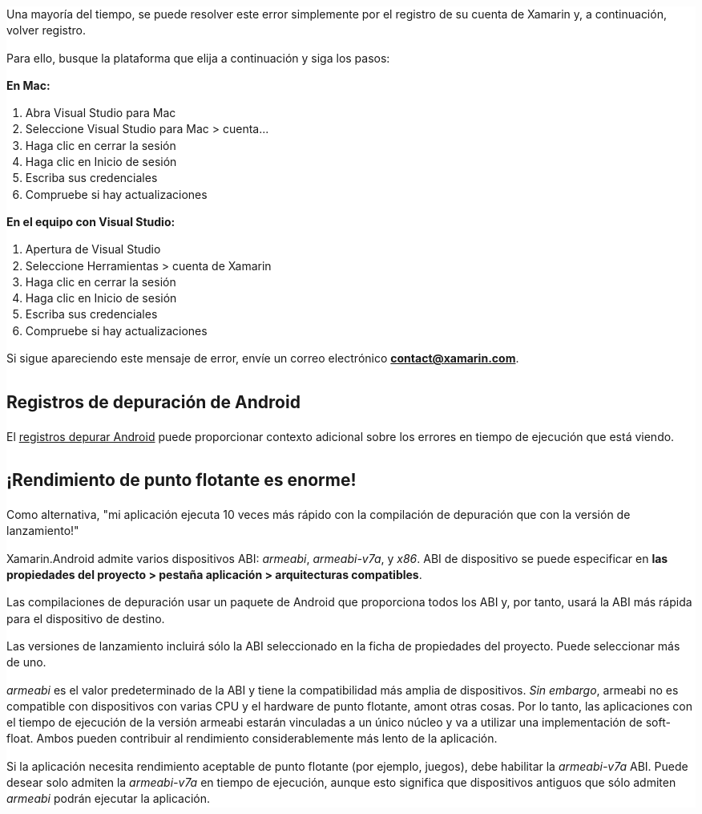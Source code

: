 Una mayoría del tiempo, se puede resolver este error simplemente por el registro de su cuenta de Xamarin y, a continuación, volver registro.

Para ello, busque la plataforma que elija a continuación y siga los pasos:

**En Mac:**
1. Abra Visual Studio para Mac
2. Seleccione Visual Studio para Mac > cuenta...
3. Haga clic en cerrar la sesión
4. Haga clic en Inicio de sesión
5. Escriba sus credenciales
6. Compruebe si hay actualizaciones

**En el equipo con Visual Studio:**
1. Apertura de Visual Studio
2. Seleccione Herramientas > cuenta de Xamarin
3. Haga clic en cerrar la sesión
4. Haga clic en Inicio de sesión
5. Escriba sus credenciales
6. Compruebe si hay actualizaciones

Si sigue apareciendo este mensaje de error, envíe un correo electrónico **contact@xamarin.com**.




## <a name="android-debug-logs"></a>Registros de depuración de Android

El [registros depurar Android](~/android/deploy-test/debugging/android-debug-log.md) puede proporcionar contexto adicional sobre los errores en tiempo de ejecución que está viendo.



## <a name="floating-point-performance-is-terrible"></a>¡Rendimiento de punto flotante es enorme!

Como alternativa, "mi aplicación ejecuta 10 veces más rápido con la compilación de depuración que con la versión de lanzamiento!"

Xamarin.Android admite varios dispositivos ABI: *armeabi*, *armeabi-v7a*, y *x86*. ABI de dispositivo se puede especificar en **las propiedades del proyecto > pestaña aplicación > arquitecturas compatibles**.

Las compilaciones de depuración usar un paquete de Android que proporciona todos los ABI y, por tanto, usará la ABI más rápida para el dispositivo de destino.

Las versiones de lanzamiento incluirá sólo la ABI seleccionado en la ficha de propiedades del proyecto. Puede seleccionar más de uno.

*armeabi* es el valor predeterminado de la ABI y tiene la compatibilidad más amplia de dispositivos. *Sin embargo*, armeabi no es compatible con dispositivos con varias CPU y el hardware de punto flotante, amont otras cosas. Por lo tanto, las aplicaciones con el tiempo de ejecución de la versión armeabi estarán vinculadas a un único núcleo y va a utilizar una implementación de soft-float. Ambos pueden contribuir al rendimiento considerablemente más lento de la aplicación.

Si la aplicación necesita rendimiento aceptable de punto flotante (por ejemplo, juegos), debe habilitar la *armeabi-v7a* ABI. Puede desear solo admiten la *armeabi-v7a* en tiempo de ejecución, aunque esto significa que dispositivos antiguos que sólo admiten *armeabi* podrán ejecutar la aplicación.
